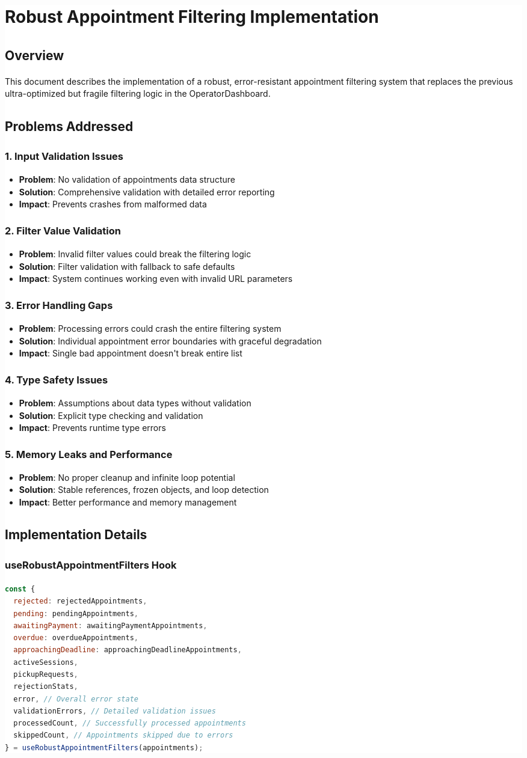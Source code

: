 # Robust Appointment Filtering Implementation

## Overview

This document describes the implementation of a robust, error-resistant appointment filtering system that replaces the previous ultra-optimized but fragile filtering logic in the OperatorDashboard.

## Problems Addressed

### 1. **Input Validation Issues**

- **Problem**: No validation of appointments data structure
- **Solution**: Comprehensive validation with detailed error reporting
- **Impact**: Prevents crashes from malformed data

### 2. **Filter Value Validation**

- **Problem**: Invalid filter values could break the filtering logic
- **Solution**: Filter validation with fallback to safe defaults
- **Impact**: System continues working even with invalid URL parameters

### 3. **Error Handling Gaps**

- **Problem**: Processing errors could crash the entire filtering system
- **Solution**: Individual appointment error boundaries with graceful degradation
- **Impact**: Single bad appointment doesn't break entire list

### 4. **Type Safety Issues**

- **Problem**: Assumptions about data types without validation
- **Solution**: Explicit type checking and validation
- **Impact**: Prevents runtime type errors

### 5. **Memory Leaks and Performance**

- **Problem**: No proper cleanup and infinite loop potential
- **Solution**: Stable references, frozen objects, and loop detection
- **Impact**: Better performance and memory management

## Implementation Details

### useRobustAppointmentFilters Hook

```javascript
const {
  rejected: rejectedAppointments,
  pending: pendingAppointments,
  awaitingPayment: awaitingPaymentAppointments,
  overdue: overdueAppointments,
  approachingDeadline: approachingDeadlineAppointments,
  activeSessions,
  pickupRequests,
  rejectionStats,
  error, // Overall error state
  validationErrors, // Detailed validation issues
  processedCount, // Successfully processed appointments
  skippedCount, // Appointments skipped due to errors
} = useRobustAppointmentFilters(appointments);
```

